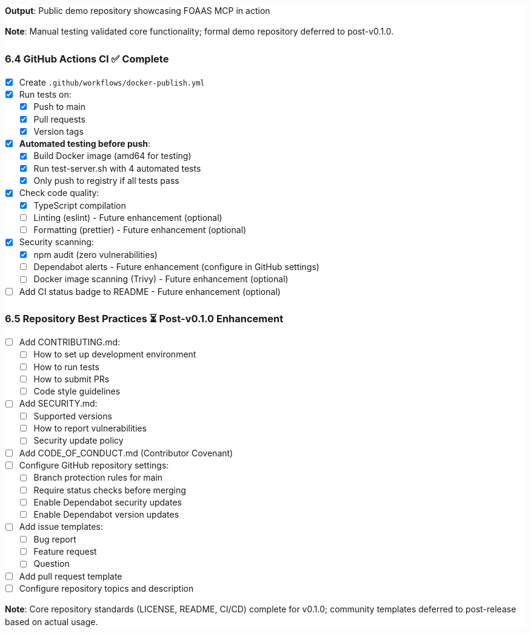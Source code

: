 **Output**: Public demo repository showcasing FOAAS MCP in action

**Note**: Manual testing validated core functionality; formal demo repository deferred to post-v0.1.0.

### 6.4 GitHub Actions CI ✅ Complete

- [x] Create `.github/workflows/docker-publish.yml`
- [x] Run tests on:
  - [x] Push to main
  - [x] Pull requests
  - [x] Version tags
- [x] **Automated testing before push**:
  - [x] Build Docker image (amd64 for testing)
  - [x] Run test-server.sh with 4 automated tests
  - [x] Only push to registry if all tests pass
- [x] Check code quality:
  - [x] TypeScript compilation
  - [ ] Linting (eslint) - Future enhancement (optional)
  - [ ] Formatting (prettier) - Future enhancement (optional)
- [x] Security scanning:
  - [x] npm audit (zero vulnerabilities)
  - [ ] Dependabot alerts - Future enhancement (configure in GitHub settings)
  - [ ] Docker image scanning (Trivy) - Future enhancement (optional)
- [ ] Add CI status badge to README - Future enhancement (optional)

### 6.5 Repository Best Practices ⏳ Post-v0.1.0 Enhancement

- [ ] Add CONTRIBUTING.md:
  - [ ] How to set up development environment
  - [ ] How to run tests
  - [ ] How to submit PRs
  - [ ] Code style guidelines
- [ ] Add SECURITY.md:
  - [ ] Supported versions
  - [ ] How to report vulnerabilities
  - [ ] Security update policy
- [ ] Add CODE_OF_CONDUCT.md (Contributor Covenant)
- [ ] Configure GitHub repository settings:
  - [ ] Branch protection rules for main
  - [ ] Require status checks before merging
  - [ ] Enable Dependabot security updates
  - [ ] Enable Dependabot version updates
- [ ] Add issue templates:
  - [ ] Bug report
  - [ ] Feature request
  - [ ] Question
- [ ] Add pull request template
- [ ] Configure repository topics and description

**Note**: Core repository standards (LICENSE, README, CI/CD) complete for v0.1.0; community templates deferred to post-release based on actual usage.
